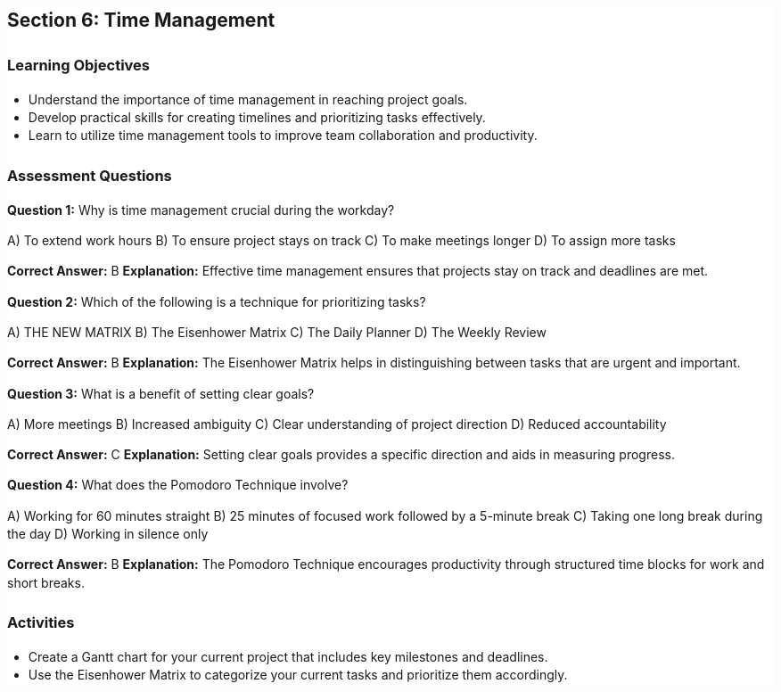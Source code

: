 
## Section 6: Time Management

### Learning Objectives
- Understand the importance of time management in reaching project goals.
- Develop practical skills for creating timelines and prioritizing tasks effectively.
- Learn to utilize time management tools to improve team collaboration and productivity.

### Assessment Questions

**Question 1:** Why is time management crucial during the workday?

  A) To extend work hours
  B) To ensure project stays on track
  C) To make meetings longer
  D) To assign more tasks

**Correct Answer:** B
**Explanation:** Effective time management ensures that projects stay on track and deadlines are met.

**Question 2:** Which of the following is a technique for prioritizing tasks?

  A) THE NEW MATRIX
  B) The Eisenhower Matrix
  C) The Daily Planner
  D) The Weekly Review

**Correct Answer:** B
**Explanation:** The Eisenhower Matrix helps in distinguishing between tasks that are urgent and important.

**Question 3:** What is a benefit of setting clear goals?

  A) More meetings
  B) Increased ambiguity
  C) Clear understanding of project direction
  D) Reduced accountability

**Correct Answer:** C
**Explanation:** Setting clear goals provides a specific direction and aids in measuring progress.

**Question 4:** What does the Pomodoro Technique involve?

  A) Working for 60 minutes straight
  B) 25 minutes of focused work followed by a 5-minute break
  C) Taking one long break during the day
  D) Working in silence only

**Correct Answer:** B
**Explanation:** The Pomodoro Technique encourages productivity through structured time blocks for work and short breaks.

### Activities
- Create a Gantt chart for your current project that includes key milestones and deadlines.
- Use the Eisenhower Matrix to categorize your current tasks and prioritize them accordingly.
